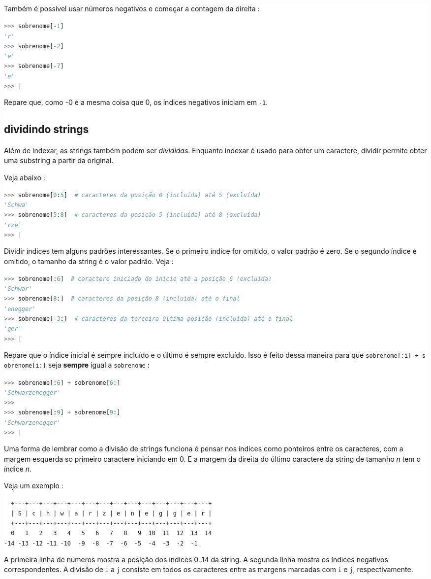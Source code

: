 Também é possível usar números negativos e começar a contagem da direita :
```python
>>> sobrenome[-1]
'r'
>>> sobrenome[-2]
'e'
>>> sobrenome[-7]
'e'
>>> |
```

Repare que, como -0 é a mesma coisa que 0, os índices negativos iniciam em `-1`.

## dividindo strings
Além de indexar, as strings também podem ser *divididas*. Enquanto indexar é usado para obter um caractere, dividir permite obter uma substring a partir da original.

Veja abaixo :
```python
>>> sobrenome[0:5]  # caracteres da posição 0 (incluída) até 5 (excluída)
'Schwa'
>>> sobrenome[5:8]  # caracteres da posição 5 (incluída) até 8 (excluída)
'rze'
>>> |
```

Dividir índices tem alguns padrões interessantes. Se o primeiro índice for omitido, o valor padrão é zero. Se o segundo índice é omitido, o tamanho da string é o valor padrão. Veja :
```python
>>> sobrenome[:6]  # caractere iniciado do início até a posição 6 (excluída)
'Schwar'
>>> sobrenome[8:]  # caracteres da posição 8 (incluída) até o final
'enegger'
>>> sobrenome[-3:]  # caracteres da terceira última posição (incluída) até o final
'ger'
>>> |
```

Repare que o índice inicial é sempre incluído e o último é sempre excluído. Isso é feito dessa maneira para que `sobrenome[:i] + sobrenome[i:]` seja **sempre** igual a `sobrenome` :
```python
>>> sobrenome[:6] + sobrenome[6:]
'Schwarzenegger'
>>>
>>> sobrenome[:9] + sobrenome[9:]
'Schwarzenegger'
>>> |
```

Uma forma de lembrar como a divisão de strings funciona é pensar nos índices como ponteiros entre os caracteres, com a margem esquerda so primeiro caractere iniciando em 0. E a margem da direita do último caractere da string de tamanho *n* tem o índice *n*.

Veja um exemplo :
```
  +---+---+---+---+---+---+---+---+---+---+---+---+---+---+
  | S | c | h | w | a | r | z | e | n | e | g | g | e | r |
  +---+---+---+---+---+---+---+---+---+---+---+---+---+---+
  0   1   2   3   4   5   6   7   8   9  10  11  12  13  14
-14 -13 -12 -11 -10  -9  -8  -7  -6  -5  -4  -3  -2  -1
```
A primeira linha de números mostra a posição dos índices 0..14 da string. A segunda linha mostra os índices negativos correspondentes. A divisão de `i` a `j` consiste em todos os caracteres entre as margens marcadas com `i` e `j`, respectivamente.
